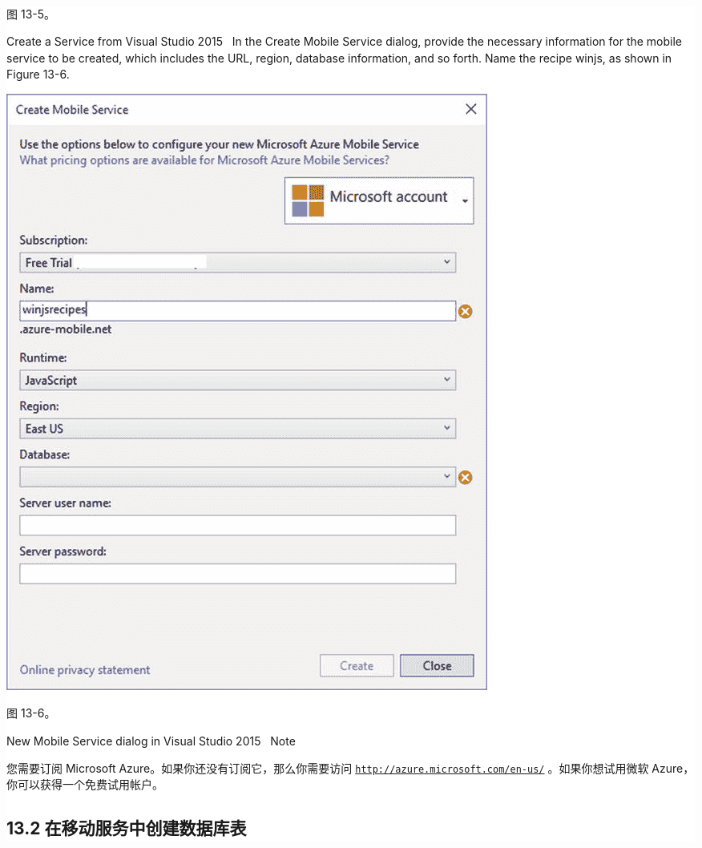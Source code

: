 图 13-5。

Create a Service from Visual Studio 2015   In the Create Mobile Service dialog, provide the necessary information for the mobile service to be created, which includes the URL, region, database information, and so forth. Name the recipe winjs, as shown in Figure 13-6.

![A978-1-4842-0719-2_13_Fig6_HTML.jpg](img/A978-1-4842-0719-2_13_Fig6_HTML.jpg)

图 13-6。

New Mobile Service dialog in Visual Studio 2015   Note

您需要订阅 Microsoft Azure。如果你还没有订阅它，那么你需要访问 [`http://azure.microsoft.com/en-us/`](http://azure.microsoft.com/en-us/) 。如果你想试用微软 Azure，你可以获得一个免费试用帐户。

## 13.2 在移动服务中创建数据库表
